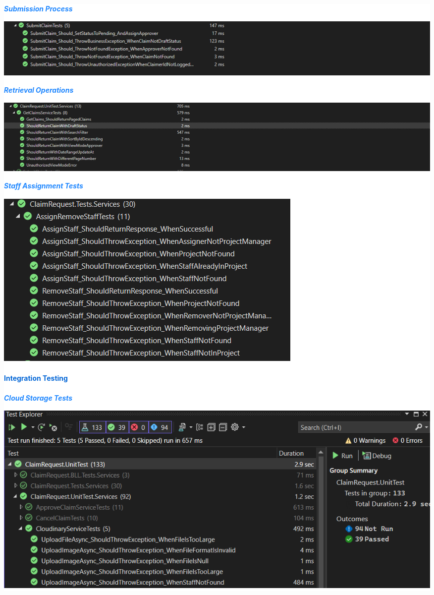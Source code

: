 <h5 style="color: #2188ff; margin: 15px 0;">Submission Process</h5>

![Submit Claim Tests](Document/UnitTestResults/SubmitClaimServiceTest.png)

<h5 style="color: #2188ff; margin: 15px 0;">Retrieval Operations</h5>

![Get Claim Tests](Document/UnitTestResults/GetClaimServiceTest.png)

<h5 style="color: #2188ff; margin: 15px 0;">Staff Assignment Tests</h5>

![Assign Remove Staff Tests](Document/UnitTestResults/AssignRemoveStaffTests.png)

<h4 style="color: #0366d6; margin: 20px 0;">Integration Testing</h4>

<h5 style="color: #2188ff; margin: 15px 0;">Cloud Storage Tests</h5>

![Cloudinary Service Tests](Document/UnitTestResults/CloudinaryServiceTests.png)
